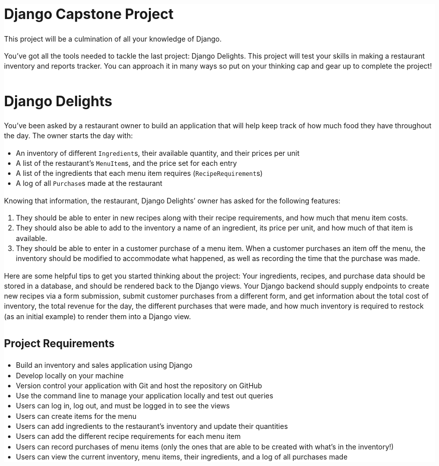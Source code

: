 # Django Capstone Project

This project will be a culmination of all your knowledge of Django.

You’ve got all the tools needed to tackle the last project: Django
Delights. This project will test your skills in making a restaurant
inventory and reports tracker. You can approach it in many ways so put
on your thinking cap and gear up to complete the project!

# Django Delights

You’ve been asked by a restaurant owner to build an application that
will help keep track of how much food they have throughout the day. The
owner starts the day with:

-   An inventory of different `Ingredient`s, their available quantity,
    and their prices per unit
-   A list of the restaurant’s `MenuItem`s, and the price set for each
    entry
-   A list of the ingredients that each menu item requires
    (`RecipeRequirement`s)
-   A log of all `Purchase`s made at the restaurant

Knowing that information, the restaurant, Django Delights’ owner has
asked for the following features:

1.  They should be able to enter in new recipes along with their recipe
    requirements, and how much that menu item costs.
2.  They should also be able to add to the inventory a name of an
    ingredient, its price per unit, and how much of that item is
    available.
3.  They should be able to enter in a customer purchase of a menu item.
    When a customer purchases an item off the menu, the inventory should
    be modified to accommodate what happened, as well as recording the
    time that the purchase was made.

Here are some helpful tips to get you started thinking about the
project: Your ingredients, recipes, and purchase data should be stored
in a database, and should be rendered back to the Django views. Your
Django backend should supply endpoints to create new recipes via a form
submission, submit customer purchases from a different form, and get
information about the total cost of inventory, the total revenue for the
day, the different purchases that were made, and how much inventory is
required to restock (as an initial example) to render them into a Django
view.

## Project Requirements

-   Build an inventory and sales application using Django
-   Develop locally on your machine
-   Version control your application with Git and host the repository on
    GitHub
-   Use the command line to manage your application locally and test out
    queries
-   Users can log in, log out, and must be logged in to see the views
-   Users can create items for the menu
-   Users can add ingredients to the restaurant’s inventory and update
    their quantities
-   Users can add the different recipe requirements for each menu item
-   Users can record purchases of menu items (only the ones that are
    able to be created with what’s in the inventory!)
-   Users can view the current inventory, menu items, their ingredients,
    and a log of all purchases made

